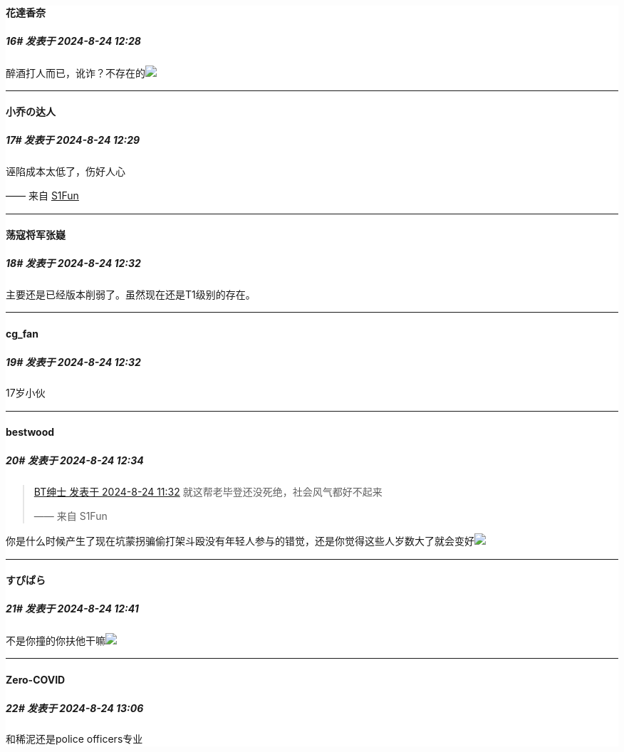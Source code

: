 ####  花達香奈  
##### 16#       发表于 2024-8-24 12:28

醉酒打人而已，讹诈？不存在的<img src="https://static.saraba1st.com/image/smiley/face2017/067.png" referrerpolicy="no-referrer">

*****

####  小乔の达人  
##### 17#       发表于 2024-8-24 12:29

诬陷成本太低了，伤好人心

—— 来自 [S1Fun](https://s1fun.koalcat.com)

*****

####  荡寇将军张嶷  
##### 18#       发表于 2024-8-24 12:32

主要还是已经版本削弱了。虽然现在还是T1级别的存在。

*****

####  cg_fan  
##### 19#       发表于 2024-8-24 12:32

17岁小伙

*****

####  bestwood  
##### 20#       发表于 2024-8-24 12:34

<blockquote><a href="httphttps://bbs.saraba1st.com/2b/forum.php?mod=redirect&amp;goto=findpost&amp;pid=65999219&amp;ptid=2196342" target="_blank">BT绅士 发表于 2024-8-24 11:32</a>
就这帮老毕登还没死绝，社会风气都好不起来

—— 来自 S1Fun</blockquote>
你是什么时候产生了现在坑蒙拐骗偷打架斗殴没有年轻人参与的错觉，还是你觉得这些人岁数大了就会变好<img src="https://static.saraba1st.com/image/smiley/face2017/068.png" referrerpolicy="no-referrer">

*****

####  すぴぱら  
##### 21#       发表于 2024-8-24 12:41

不是你撞的你扶他干嘛<img src="https://static.saraba1st.com/image/smiley/face2017/037.png" referrerpolicy="no-referrer">

*****

####  Zero-COVID  
##### 22#       发表于 2024-8-24 13:06

和稀泥还是police officers专业
